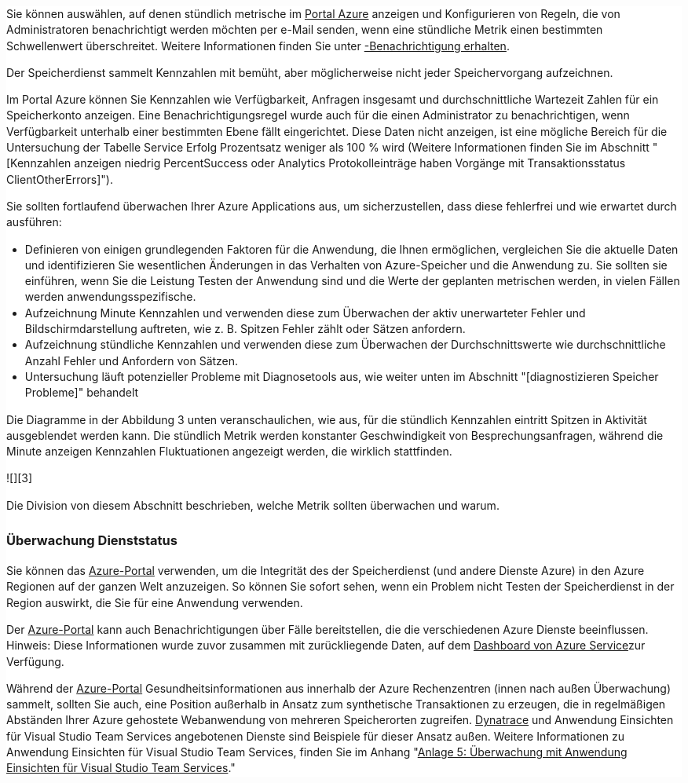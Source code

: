 Sie können auswählen, auf denen stündlich metrische im [Portal Azure](https://portal.azure.com) anzeigen und Konfigurieren von Regeln, die von Administratoren benachrichtigt werden möchten per e-Mail senden, wenn eine stündliche Metrik einen bestimmten Schwellenwert überschreitet. Weitere Informationen finden Sie unter [-Benachrichtigung erhalten](../monitoring-and-diagnostics/insights-receive-alert-notifications.md). 

Der Speicherdienst sammelt Kennzahlen mit bemüht, aber möglicherweise nicht jeder Speichervorgang aufzeichnen.

Im Portal Azure können Sie Kennzahlen wie Verfügbarkeit, Anfragen insgesamt und durchschnittliche Wartezeit Zahlen für ein Speicherkonto anzeigen. Eine Benachrichtigungsregel wurde auch für die einen Administrator zu benachrichtigen, wenn Verfügbarkeit unterhalb einer bestimmten Ebene fällt eingerichtet. Diese Daten nicht anzeigen, ist eine mögliche Bereich für die Untersuchung der Tabelle Service Erfolg Prozentsatz weniger als 100 % wird (Weitere Informationen finden Sie im Abschnitt "[Kennzahlen anzeigen niedrig PercentSuccess oder Analytics Protokolleinträge haben Vorgänge mit Transaktionsstatus ClientOtherErrors]").

Sie sollten fortlaufend überwachen Ihrer Azure Applications aus, um sicherzustellen, dass diese fehlerfrei und wie erwartet durch ausführen:

- Definieren von einigen grundlegenden Faktoren für die Anwendung, die Ihnen ermöglichen, vergleichen Sie die aktuelle Daten und identifizieren Sie wesentlichen Änderungen in das Verhalten von Azure-Speicher und die Anwendung zu. Sie sollten sie einführen, wenn Sie die Leistung Testen der Anwendung sind und die Werte der geplanten metrischen werden, in vielen Fällen werden anwendungsspezifische.
- Aufzeichnung Minute Kennzahlen und verwenden diese zum Überwachen der aktiv unerwarteter Fehler und Bildschirmdarstellung auftreten, wie z. B. Spitzen Fehler zählt oder Sätzen anfordern.
- Aufzeichnung stündliche Kennzahlen und verwenden diese zum Überwachen der Durchschnittswerte wie durchschnittliche Anzahl Fehler und Anfordern von Sätzen.
- Untersuchung läuft potenzieller Probleme mit Diagnosetools aus, wie weiter unten im Abschnitt "[diagnostizieren Speicher Probleme]" behandelt

Die Diagramme in der Abbildung 3 unten veranschaulichen, wie aus, für die stündlich Kennzahlen eintritt Spitzen in Aktivität ausgeblendet werden kann. Die stündlich Metrik werden konstanter Geschwindigkeit von Besprechungsanfragen, während die Minute anzeigen Kennzahlen Fluktuationen angezeigt werden, die wirklich stattfinden.

![][3]

Die Division von diesem Abschnitt beschrieben, welche Metrik sollten überwachen und warum.

### <a name="monitoring-service-health"></a>Überwachung Dienststatus

Sie können das [Azure-Portal](https://portal.azure.com) verwenden, um die Integrität des der Speicherdienst (und andere Dienste Azure) in den Azure Regionen auf der ganzen Welt anzuzeigen. So können Sie sofort sehen, wenn ein Problem nicht Testen der Speicherdienst in der Region auswirkt, die Sie für eine Anwendung verwenden.

Der [Azure-Portal](https://portal.azure.com) kann auch Benachrichtigungen über Fälle bereitstellen, die die verschiedenen Azure Dienste beeinflussen.
Hinweis: Diese Informationen wurde zuvor zusammen mit zurückliegende Daten, auf dem [Dashboard von Azure Service](http://status.azure.com)zur Verfügung.

Während der [Azure-Portal](https://portal.azure.com) Gesundheitsinformationen aus innerhalb der Azure Rechenzentren (innen nach außen Überwachung) sammelt, sollten Sie auch, eine Position außerhalb in Ansatz zum synthetische Transaktionen zu erzeugen, die in regelmäßigen Abständen Ihrer Azure gehostete Webanwendung von mehreren Speicherorten zugreifen. [Dynatrace](http://www.dynatrace.com/en/synthetic-monitoring) und Anwendung Einsichten für Visual Studio Team Services angebotenen Dienste sind Beispiele für dieser Ansatz außen. Weitere Informationen zu Anwendung Einsichten für Visual Studio Team Services, finden Sie im Anhang "[Anlage 5: Überwachung mit Anwendung Einsichten für Visual Studio Team Services](#appendix-5)."


[Einführung]: #introduction
[Wie dieses Handbuch strukturiert ist]: #how-this-guide-is-organized
[Überwachen Ihrer Speicherdienst]: #monitoring-your-storage-service
[Überwachung Dienststatus]: #monitoring-service-health
[Überwachen der Kapazität]: #monitoring-capacity
[Überwachen der Verfügbarkeit]: #monitoring-availability
[Überwachen der Leistung]: #monitoring-performance
[Diagnostizieren von Speicher Probleme]: #diagnosing-storage-issues
[Reaktionsgruppendienst Integrität Probleme]: #service-health-issues
[Leistungsprobleme]: #performance-issues
[Diagnostizieren von Fehlern]: #diagnosing-errors
[Speicher Emulator Probleme]: #storage-emulator-issues
[Tools für Speicher-Protokollierung]: #storage-logging-tools
[Mithilfe der Tools für Netzwerk-Protokollierung]: #using-network-logging-tools
[End-to-End-tracing]: #end-to-end-tracing
[Abgleichen der Log-Daten]: #correlating-log-data
[Client-Anforderung-ID]: #client-request-id
[ID des Servers Anforderung]: #server-request-id
[Zeitstempel]: #timestamps
[Hinweise zur Problembehandlung]: #troubleshooting-guidance
[Kennzahlen anzeigen AverageE2ELatency hoch und niedrig AverageServerLatency]: #metrics-show-high-AverageE2ELatency-and-low-AverageServerLatency
[Kennzahlen anzeigen niedrig AverageE2ELatency und niedrig AverageServerLatency, aber der Client treten Wartezeit]: #metrics-show-low-AverageE2ELatency-and-low-AverageServerLatency
[Kennzahlen anzeigen hoher AverageServerLatency]: #metrics-show-high-AverageServerLatency
[Bei der Nachrichtenübermittlung auf eine Warteschlange unerwartete Verzögerungen auftreten]: #you-are-experiencing-unexpected-delays-in-message-delivery
[Kennzahlen anzeigen eine Steigerung in PercentThrottlingError]: #metrics-show-an-increase-in-PercentThrottlingError
[Vorübergehende Erhöhung der PercentThrottlingError]: #transient-increase-in-PercentThrottlingError
[Permanent erhöhen PercentThrottlingError Fehler]: #permanent-increase-in-PercentThrottlingError
[Kennzahlen anzeigen eine Steigerung in PercentTimeoutError]: #metrics-show-an-increase-in-PercentTimeoutError
[Kennzahlen anzeigen eine Steigerung in PercentNetworkError]: #metrics-show-an-increase-in-PercentNetworkError
[Der Client ist HTTP 403 (Verboten) Nachrichten empfangen.]: #the-client-is-receiving-403-messages
[Der Client ist HTTP 404 (nicht gefunden) Nachrichten empfangen.]: #the-client-is-receiving-404-messages
[Der Client oder einem anderen Prozess verwendet gelöschte zuvor auf das Objekt]: #client-previously-deleted-the-object
[Ein freigegeben Access Signatur (SAS) Autorisierung Problem]: #SAS-authorization-issue